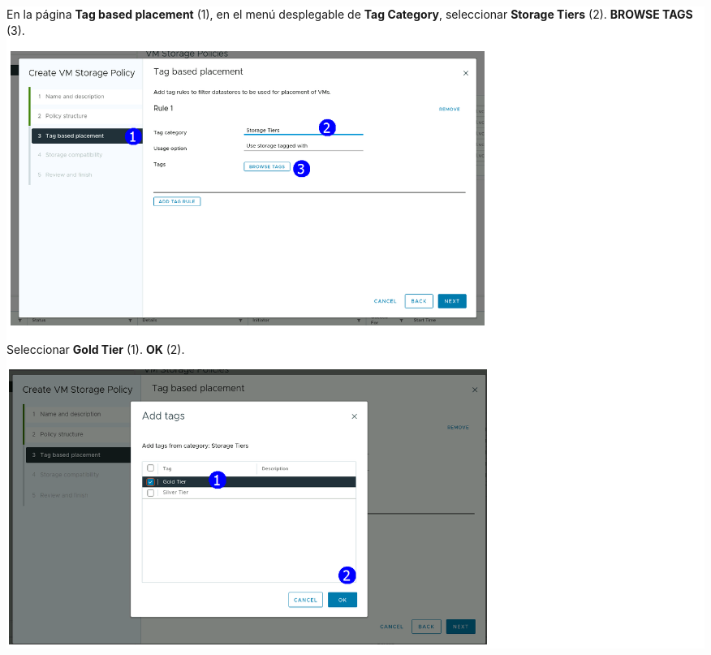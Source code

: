 En la página **Tag based placement** (1), en el menú desplegable de **Tag Category**, seleccionar **Storage Tiers** (2). **BROWSE TAGS** (3).

<img src="./media/image46.png" style="width:6.19419in;height:3.5298in"
alt="A screenshot of a computer Description automatically generated" />

Seleccionar **Gold Tier** (1). **OK** (2).

<img src="./media/image47.png" style="width:6.19419in;height:3.5298in"
alt="A computer screen shot of a computer Description automatically generated" />
